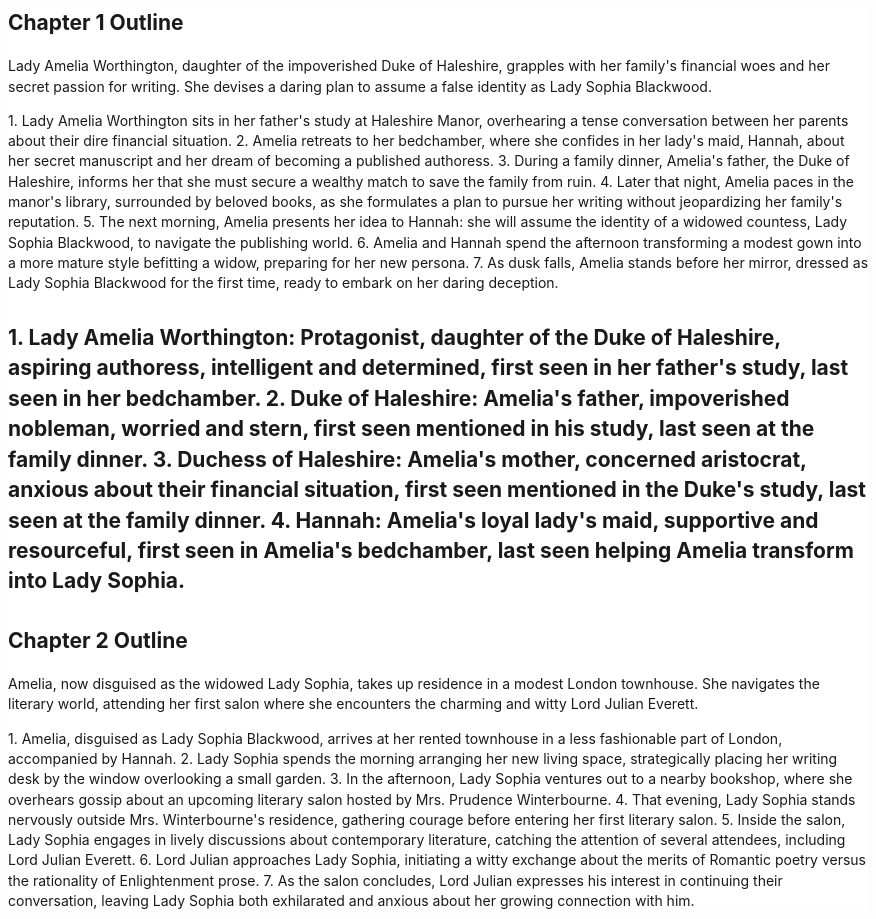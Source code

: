 ## Chapter 1 Outline

<synopsis>Lady Amelia Worthington, daughter of the impoverished Duke of Haleshire, grapples with her family's financial woes and her secret passion for writing. She devises a daring plan to assume a false identity as Lady Sophia Blackwood.</synopsis>

<events>
1. Lady Amelia Worthington sits in her father's study at Haleshire Manor, overhearing a tense conversation between her parents about their dire financial situation.
2. Amelia retreats to her bedchamber, where she confides in her lady's maid, Hannah, about her secret manuscript and her dream of becoming a published authoress.
3. During a family dinner, Amelia's father, the Duke of Haleshire, informs her that she must secure a wealthy match to save the family from ruin.
4. Later that night, Amelia paces in the manor's library, surrounded by beloved books, as she formulates a plan to pursue her writing without jeopardizing her family's reputation.
5. The next morning, Amelia presents her idea to Hannah: she will assume the identity of a widowed countess, Lady Sophia Blackwood, to navigate the publishing world.
6. Amelia and Hannah spend the afternoon transforming a modest gown into a more mature style befitting a widow, preparing for her new persona.
7. As dusk falls, Amelia stands before her mirror, dressed as Lady Sophia Blackwood for the first time, ready to embark on her daring deception.
</events>

<characters>1. Lady Amelia Worthington: Protagonist, daughter of the Duke of Haleshire, aspiring authoress, intelligent and determined, first seen in her father's study, last seen in her bedchamber.
2. Duke of Haleshire: Amelia's father, impoverished nobleman, worried and stern, first seen mentioned in his study, last seen at the family dinner.
3. Duchess of Haleshire: Amelia's mother, concerned aristocrat, anxious about their financial situation, first seen mentioned in the Duke's study, last seen at the family dinner.
4. Hannah: Amelia's loyal lady's maid, supportive and resourceful, first seen in Amelia's bedchamber, last seen helping Amelia transform into Lady Sophia.</characters>
----------------
## Chapter 2 Outline

<synopsis>Amelia, now disguised as the widowed Lady Sophia, takes up residence in a modest London townhouse. She navigates the literary world, attending her first salon where she encounters the charming and witty Lord Julian Everett.</synopsis>

<events>
1. Amelia, disguised as Lady Sophia Blackwood, arrives at her rented townhouse in a less fashionable part of London, accompanied by Hannah.
2. Lady Sophia spends the morning arranging her new living space, strategically placing her writing desk by the window overlooking a small garden.
3. In the afternoon, Lady Sophia ventures out to a nearby bookshop, where she overhears gossip about an upcoming literary salon hosted by Mrs. Prudence Winterbourne.
4. That evening, Lady Sophia stands nervously outside Mrs. Winterbourne's residence, gathering courage before entering her first literary salon.
5. Inside the salon, Lady Sophia engages in lively discussions about contemporary literature, catching the attention of several attendees, including Lord Julian Everett.
6. Lord Julian approaches Lady Sophia, initiating a witty exchange about the merits of Romantic poetry versus the rationality of Enlightenment prose.
7. As the salon concludes, Lord Julian expresses his interest in continuing their conversation, leaving Lady Sophia both exhilarated and anxious about her growing connection with him.
</events>
